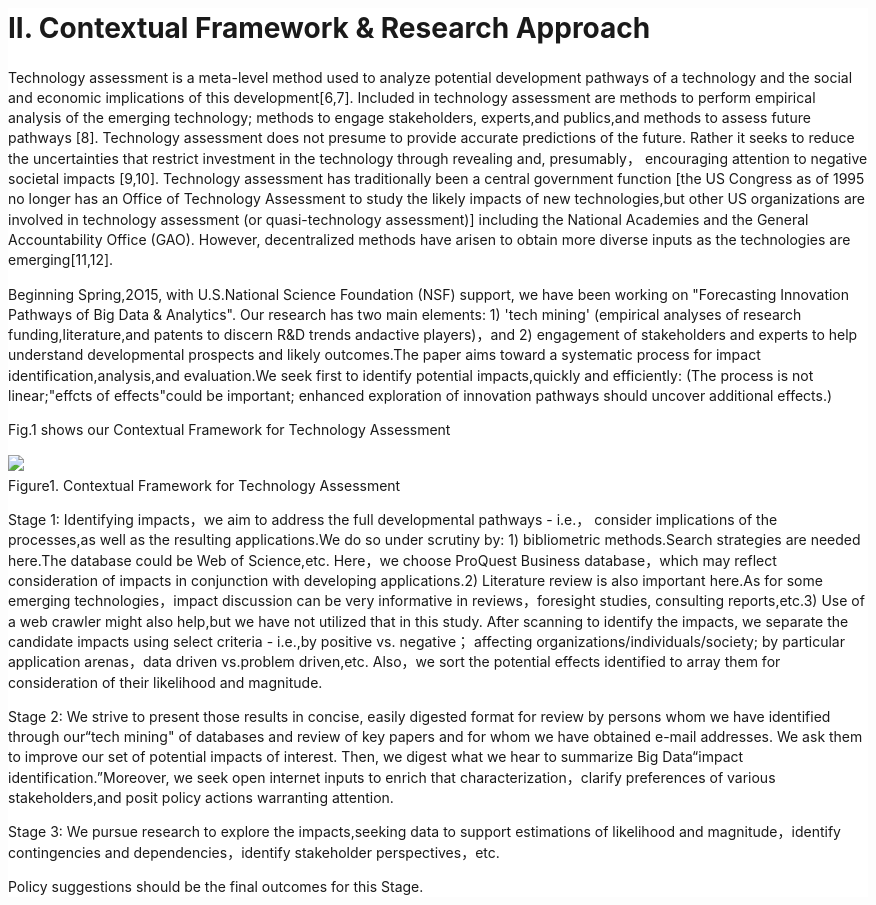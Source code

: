 # II. Contextual Framework & Research Approach

Technology assessment is a meta-level method used to analyze potential development pathways of a technology and the social and economic implications of this development[6,7]. Included in technology assessment are methods to perform empirical analysis of the emerging technology; methods to engage stakeholders, experts,and publics,and methods to assess future pathways [8]. Technology assessment does not presume to provide accurate predictions of the future. Rather it seeks to reduce the uncertainties that restrict investment in the technology through revealing and, presumably， encouraging attention to negative societal impacts [9,10]. Technology assessment has traditionally been a central government function [the US Congress as of 1995 no longer has an Office of Technology Assessment to study the likely impacts of new technologies,but other US organizations are involved in technology assessment (or quasi-technology assessment)] including the National Academies and the General Accountability Office (GAO). However, decentralized methods have arisen to obtain more diverse inputs as the technologies are emerging[11,12].

Beginning Spring,2O15, with U.S.National Science Foundation (NSF) support, we have been working on "Forecasting Innovation Pathways of Big Data & Analytics". Our research has two main elements: 1) 'tech mining' (empirical analyses of research funding,literature,and patents to discern R&D trends andactive players)，and 2) engagement of stakeholders and experts to help understand developmental prospects and likely outcomes.The paper aims toward a systematic process for impact identification,analysis,and evaluation.We seek first to identify potential impacts,quickly and efficiently: (The process is not linear;"effcts of effects"could be important; enhanced exploration of innovation pathways should uncover additional effects.)

Fig.1 shows our Contextual Framework for Technology Assessment

![](images/a0da096af9a19c39c03d072f4a5e5ef7d835746d1bf447610581c80031ed5752.jpg)  
Figure1. Contextual Framework for Technology Assessment

Stage 1: Identifying impacts，we aim to address the full developmental pathways - i.e.， consider implications of the processes,as well as the resulting applications.We do so under scrutiny by: 1) bibliometric methods.Search strategies are needed here.The database could be Web of Science,etc. Here，we choose ProQuest Business database，which may reflect consideration of impacts in conjunction with developing applications.2) Literature review is also important here.As for some emerging technologies，impact discussion can be very informative in reviews，foresight studies, consulting reports,etc.3) Use of a web crawler might also help,but we have not utilized that in this study. After scanning to identify the impacts, we separate the candidate impacts using select criteria - i.e.,by positive vs. negative； affecting organizations/individuals/society; by particular application arenas，data driven vs.problem driven,etc. Also，we sort the potential effects identified to array them for consideration of their likelihood and magnitude.

Stage 2: We strive to present those results in concise, easily digested format for review by persons whom we have identified through our“tech mining" of databases and review of key papers and for whom we have obtained e-mail addresses. We ask them to improve our set of potential impacts of interest. Then, we digest what we hear to summarize Big Data“impact identification.”Moreover, we seek open internet inputs to enrich that characterization，clarify preferences of various stakeholders,and posit policy actions warranting attention.

Stage 3: We pursue research to explore the impacts,seeking data to support estimations of likelihood and magnitude，identify contingencies and dependencies，identify stakeholder perspectives，etc.

Policy suggestions should be the final outcomes for this Stage.
